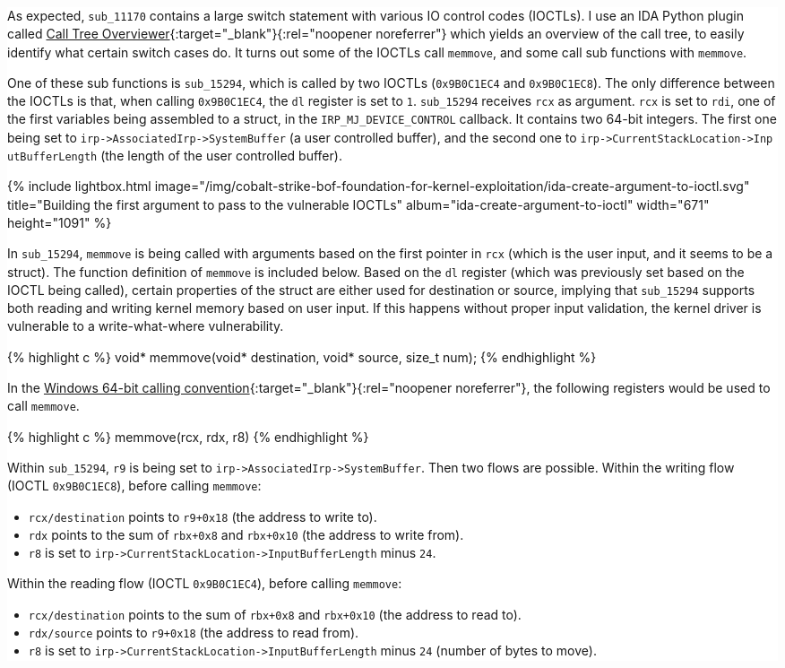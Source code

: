 As expected, `sub_11170` contains a large switch statement with various IO control codes (IOCTLs). I use an IDA Python plugin called [Call Tree Overviewer](https://github.com/herosi/CTO){:target="_blank"}{:rel="noopener noreferrer"} which yields an overview of the call tree, to easily identify what certain switch cases do. It turns out some of the IOCTLs call `memmove`, and some call sub functions with `memmove`.

One of these sub functions is `sub_15294`, which is called by two IOCTLs (`0x9B0C1EC4` and `0x9B0C1EC8`). The only difference between the IOCTLs is that, when calling `0x9B0C1EC4`, the `dl` register is set to `1`. `sub_15294` receives `rcx` as argument. `rcx` is set to `rdi`, one of the first variables being assembled to a struct, in the `IRP_MJ_DEVICE_CONTROL` callback. It contains two 64-bit integers. The first one being set to `irp->AssociatedIrp->SystemBuffer` (a user controlled buffer), and the second one to `irp->CurrentStackLocation->InputBufferLength` (the length of the user controlled buffer).

{% 
    include lightbox.html 
    image="/img/cobalt-strike-bof-foundation-for-kernel-exploitation/ida-create-argument-to-ioctl.svg"
    title="Building the first argument to pass to the vulnerable IOCTLs"
    album="ida-create-argument-to-ioctl"
    width="671" 
    height="1091"
%}


In `sub_15294`, `memmove` is being called with arguments based on the first pointer in `rcx` (which is the user input, and it seems to be a struct). The function definition of `memmove` is included below. Based on the `dl` register (which was previously set based on the IOCTL being called), certain properties of the struct are either used for destination or source, implying that `sub_15294` supports both reading and writing kernel memory based on user input. If this happens without proper input validation, the kernel driver is vulnerable to a write-what-where vulnerability.

{% highlight c %}
void* memmove(void* destination, void* source, size_t num);
{% endhighlight %}

In the [Windows 64-bit calling convention](https://learn.microsoft.com/en-us/cpp/build/x64-calling-convention?view=msvc-170){:target="_blank"}{:rel="noopener noreferrer"}, the following registers would be used to call `memmove`.

{% highlight c %}
memmove(rcx, rdx, r8)
{% endhighlight %}

Within `sub_15294`, `r9` is being set to `irp->AssociatedIrp->SystemBuffer`. Then two flows are possible. Within the writing flow (IOCTL `0x9B0C1EC8`), before calling `memmove`:

* `rcx/destination` points to `r9+0x18` (the address to write to).
* `rdx` points to the sum of `rbx+0x8` and `rbx+0x10` (the address to write from).
* `r8` is set to `irp->CurrentStackLocation->InputBufferLength` minus `24`.

Within the reading flow (IOCTL `0x9B0C1EC4`), before calling `memmove`:

* `rcx/destination` points to the sum of `rbx+0x8` and `rbx+0x10` (the address to read to).
* `rdx/source` points to `r9+0x18` (the address to read from).
* `r8` is set to `irp->CurrentStackLocation->InputBufferLength` minus `24` (number of bytes to move).
